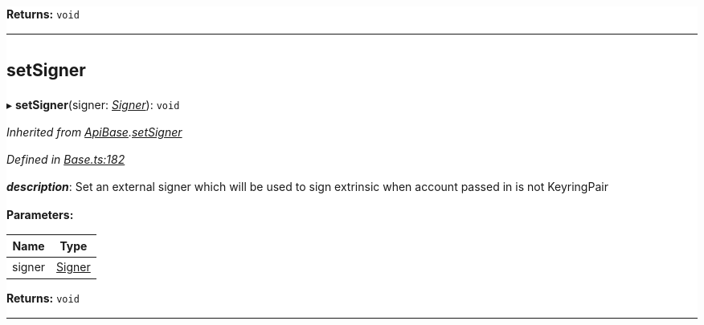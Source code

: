 **Returns:** `void`

___
<a id="setsigner"></a>

##  setSigner

▸ **setSigner**(signer: *[Signer](_types_.signer.md)*): `void`

*Inherited from [ApiBase](../classes/_base_.apibase.md).[setSigner](../classes/_base_.apibase.md#setsigner)*

*Defined in [Base.ts:182](https://github.com/polkadot-js/api/blob/ca8da1f/packages/api/src/Base.ts#L182)*

*__description__*: Set an external signer which will be used to sign extrinsic when account passed in is not KeyringPair

**Parameters:**

| Name | Type |
| ------ | ------ |
| signer | [Signer](_types_.signer.md) |

**Returns:** `void`

___

